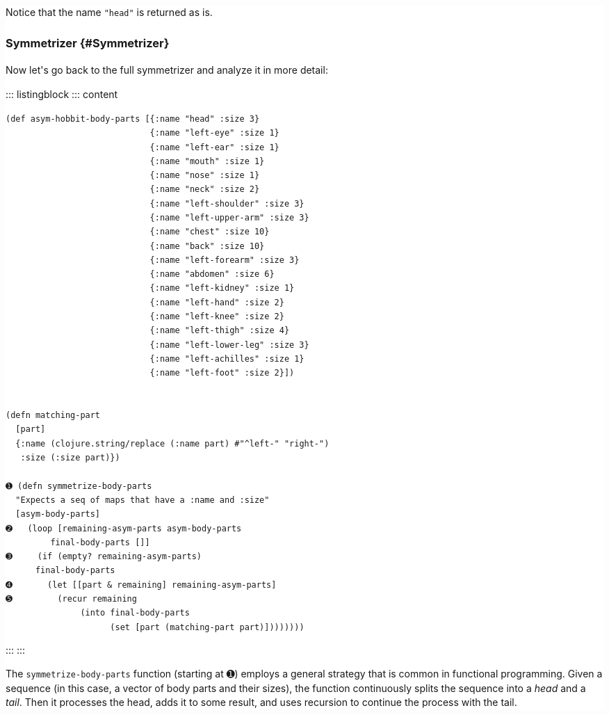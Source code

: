 Notice that the name `"head"` is returned as is.

### Symmetrizer {#Symmetrizer}

Now let's go back to the full symmetrizer and analyze it in more detail:

::: listingblock
::: content
``` {.pygments .highlight}
(def asym-hobbit-body-parts [{:name "head" :size 3}
                             {:name "left-eye" :size 1}
                             {:name "left-ear" :size 1}
                             {:name "mouth" :size 1}
                             {:name "nose" :size 1}
                             {:name "neck" :size 2}
                             {:name "left-shoulder" :size 3}
                             {:name "left-upper-arm" :size 3}
                             {:name "chest" :size 10}
                             {:name "back" :size 10}
                             {:name "left-forearm" :size 3}
                             {:name "abdomen" :size 6}
                             {:name "left-kidney" :size 1}
                             {:name "left-hand" :size 2}
                             {:name "left-knee" :size 2}
                             {:name "left-thigh" :size 4}
                             {:name "left-lower-leg" :size 3}
                             {:name "left-achilles" :size 1}
                             {:name "left-foot" :size 2}])


(defn matching-part
  [part]
  {:name (clojure.string/replace (:name part) #"^left-" "right-")
   :size (:size part)})

➊ (defn symmetrize-body-parts
  "Expects a seq of maps that have a :name and :size"
  [asym-body-parts]
➋   (loop [remaining-asym-parts asym-body-parts 
         final-body-parts []]
➌     (if (empty? remaining-asym-parts) 
      final-body-parts
➍       (let [[part & remaining] remaining-asym-parts] 
➎         (recur remaining 
               (into final-body-parts
                     (set [part (matching-part part)])))))))
```
:::
:::

The `symmetrize-body-parts` function (starting at ➊) employs a general
strategy that is common in functional programming. Given a sequence (in
this case, a vector of body parts and their sizes), the function
continuously splits the sequence into a *head* and a *tail*. Then it
processes the head, adds it to some result, and uses recursion to
continue the process with the tail.
